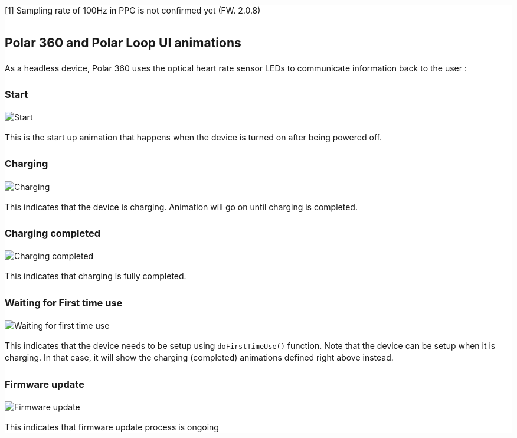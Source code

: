 [1] Sampling rate of 100Hz in PPG is not confirmed yet (FW. 2.0.8)
   
## Polar 360 and Polar Loop UI animations 

As a headless device, Polar 360 uses the optical heart rate sensor LEDs to communicate information back to the user : 

### Start
![Start](./../images/Polar360/Start.gif#center)

This is the start up animation that happens when the device is turned on after being powered off.

### Charging
![Charging](./../images/Polar360/Charge.gif)

This indicates that the device is charging. Animation will go on until charging is completed.

### Charging completed

![Charging completed](./../images/Polar360/Charging-completed.png)

This indicates that charging is fully completed.

### Waiting for First time use
![Waiting for first time use](./../images/Polar360/Search.gif)

This indicates that the device needs to be setup using `doFirstTimeUse()` function. Note that the device can be setup when it is charging. In that case, it will show the charging (completed) animations defined right above instead.

### Firmware update
![Firmware update](./../images/Polar360/FWU.gif)

This indicates that firmware update process is ongoing


